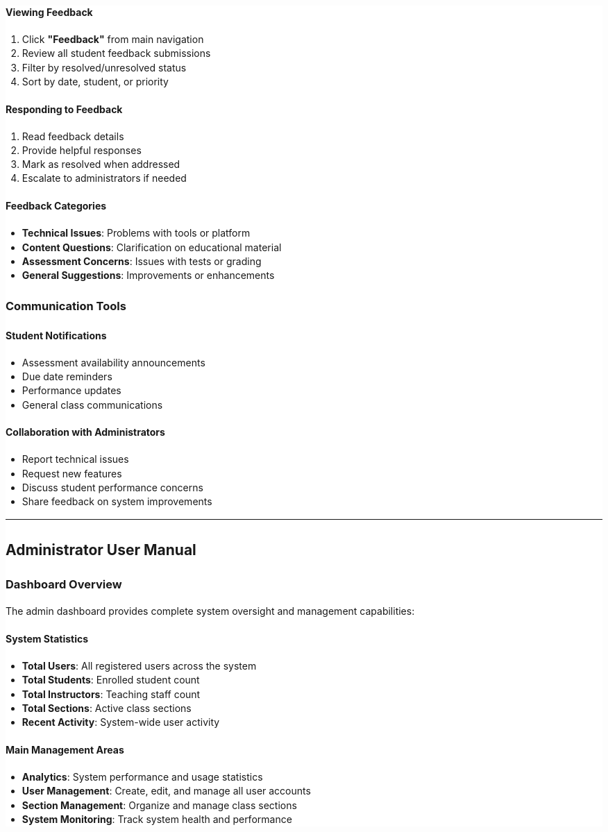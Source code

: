 #### Viewing Feedback
1. Click **"Feedback"** from main navigation
2. Review all student feedback submissions
3. Filter by resolved/unresolved status
4. Sort by date, student, or priority

#### Responding to Feedback
1. Read feedback details
2. Provide helpful responses
3. Mark as resolved when addressed
4. Escalate to administrators if needed

#### Feedback Categories
- **Technical Issues**: Problems with tools or platform
- **Content Questions**: Clarification on educational material
- **Assessment Concerns**: Issues with tests or grading
- **General Suggestions**: Improvements or enhancements

### Communication Tools

#### Student Notifications
- Assessment availability announcements
- Due date reminders
- Performance updates
- General class communications

#### Collaboration with Administrators
- Report technical issues
- Request new features
- Discuss student performance concerns
- Share feedback on system improvements

---

## Administrator User Manual

### Dashboard Overview

The admin dashboard provides complete system oversight and management capabilities:

#### System Statistics
- **Total Users**: All registered users across the system
- **Total Students**: Enrolled student count
- **Total Instructors**: Teaching staff count
- **Total Sections**: Active class sections
- **Recent Activity**: System-wide user activity

#### Main Management Areas
- **Analytics**: System performance and usage statistics
- **User Management**: Create, edit, and manage all user accounts
- **Section Management**: Organize and manage class sections
- **System Monitoring**: Track system health and performance
